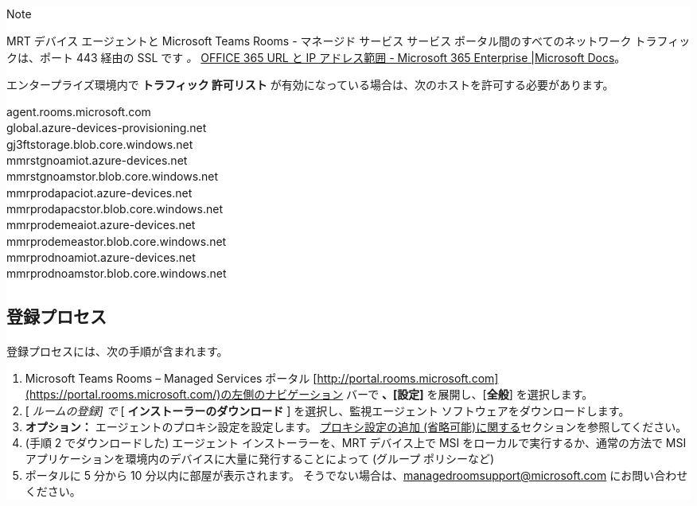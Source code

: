  > [!NOTE]
 > MRT デバイス エージェントと Microsoft Teams Rooms - マネージド サービス サービス ポータル間のすべてのネットワーク トラフィックは、ポート 443 経由の SSL です *。*  [OFFICE 365 URL と IP アドレス範囲 - Microsoft 365 Enterprise |Microsoft Docs](/microsoft-365/enterprise/urls-and-ip-address-ranges?view=o365-worldwide&preserve-view=true)。

エンタープライズ環境内で **トラフィック 許可リスト** が有効になっている場合は、次のホストを許可する必要があります。

agent.rooms.microsoft.com<br>
global.azure-devices-provisioning.net<br>
gj3ftstorage.blob.core.windows.net<br>
mmrstgnoamiot.azure-devices.net<br>
mmrstgnoamstor.blob.core.windows.net<br>
mmrprodapaciot.azure-devices.net<br>
mmrprodapacstor.blob.core.windows.net<br>
mmrprodemeaiot.azure-devices.net<br>
mmrprodemeastor.blob.core.windows.net<br>
mmrprodnoamiot.azure-devices.net<br>
mmrprodnoamstor.blob.core.windows.net

## <a name="enrollment-process"></a>登録プロセス

登録プロセスには、次の手順が含まれます。

1. Microsoft Teams Rooms – Managed Services ポータル [http://portal.rooms.microsoft.com](https://portal.rooms.microsoft.com/)の左側のナビゲーション バーで **、[設定]** を展開し、[**全般**] を選択します。
1. [ *ルームの登録] で* [ **インストーラーのダウンロード**  ] を選択し、監視エージェント ソフトウェアをダウンロードします。
1. **オプション：** エージェントのプロキシ設定を設定します。 [プロキシ設定の追加 (省略可能)に関する](#adding-proxy-settings-optional)セクションを参照してください。
1. (手順 2 でダウンロードした) エージェント インストーラーを、MRT デバイス上で MSI をローカルで実行するか、通常の方法で MSI アプリケーションを環境内のデバイスに大量に発行することによって (グループ ポリシーなど)
1. ポータルに 5 分から 10 分以内に部屋が表示されます。 そうでない場合は、managedroomsupport@microsoft.com にお問い合わせください。
